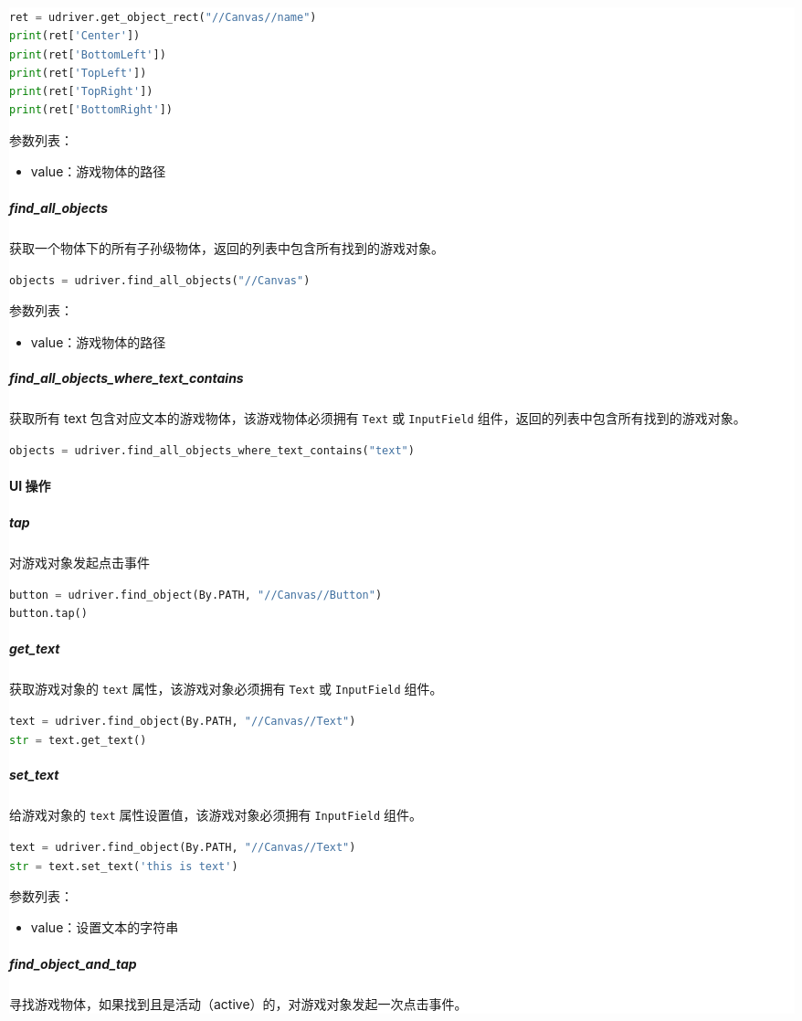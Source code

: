 ```python
ret = udriver.get_object_rect("//Canvas//name")
print(ret['Center'])
print(ret['BottomLeft'])
print(ret['TopLeft'])
print(ret['TopRight'])
print(ret['BottomRight'])
```

参数列表：
- value：游戏物体的路径

##### find_all_objects
获取一个物体下的所有子孙级物体，返回的列表中包含所有找到的游戏对象。

```python
objects = udriver.find_all_objects("//Canvas")
```

参数列表：
- value：游戏物体的路径

##### find_all_objects_where_text_contains
获取所有 text 包含对应文本的游戏物体，该游戏物体必须拥有 `Text` 或 `InputField` 组件，返回的列表中包含所有找到的游戏对象。

```python
objects = udriver.find_all_objects_where_text_contains("text")
```

#### UI 操作
##### tap
对游戏对象发起点击事件

```python
button = udriver.find_object(By.PATH, "//Canvas//Button")
button.tap()
```

##### get_text
获取游戏对象的 `text` 属性，该游戏对象必须拥有 `Text` 或 `InputField` 组件。

```python
text = udriver.find_object(By.PATH, "//Canvas//Text")
str = text.get_text()
```

##### set_text
给游戏对象的 `text` 属性设置值，该游戏对象必须拥有 `InputField` 组件。

```python
text = udriver.find_object(By.PATH, "//Canvas//Text")
str = text.set_text('this is text')
```

参数列表：
- value：设置文本的字符串

##### find_object_and_tap
寻找游戏物体，如果找到且是活动（active）的，对游戏对象发起一次点击事件。
